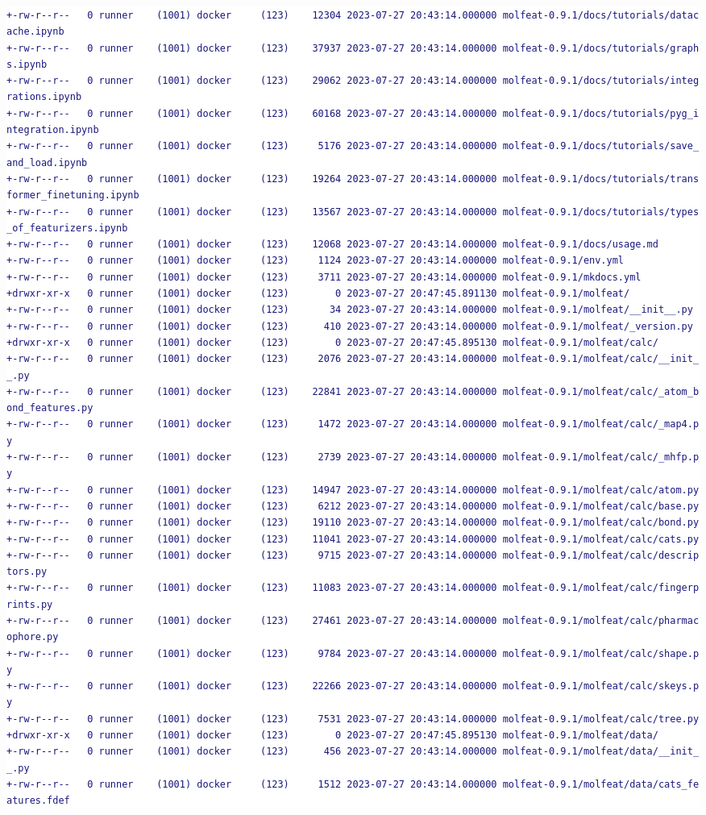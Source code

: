 ```diff
+-rw-r--r--   0 runner    (1001) docker     (123)    12304 2023-07-27 20:43:14.000000 molfeat-0.9.1/docs/tutorials/datacache.ipynb
+-rw-r--r--   0 runner    (1001) docker     (123)    37937 2023-07-27 20:43:14.000000 molfeat-0.9.1/docs/tutorials/graphs.ipynb
+-rw-r--r--   0 runner    (1001) docker     (123)    29062 2023-07-27 20:43:14.000000 molfeat-0.9.1/docs/tutorials/integrations.ipynb
+-rw-r--r--   0 runner    (1001) docker     (123)    60168 2023-07-27 20:43:14.000000 molfeat-0.9.1/docs/tutorials/pyg_integration.ipynb
+-rw-r--r--   0 runner    (1001) docker     (123)     5176 2023-07-27 20:43:14.000000 molfeat-0.9.1/docs/tutorials/save_and_load.ipynb
+-rw-r--r--   0 runner    (1001) docker     (123)    19264 2023-07-27 20:43:14.000000 molfeat-0.9.1/docs/tutorials/transformer_finetuning.ipynb
+-rw-r--r--   0 runner    (1001) docker     (123)    13567 2023-07-27 20:43:14.000000 molfeat-0.9.1/docs/tutorials/types_of_featurizers.ipynb
+-rw-r--r--   0 runner    (1001) docker     (123)    12068 2023-07-27 20:43:14.000000 molfeat-0.9.1/docs/usage.md
+-rw-r--r--   0 runner    (1001) docker     (123)     1124 2023-07-27 20:43:14.000000 molfeat-0.9.1/env.yml
+-rw-r--r--   0 runner    (1001) docker     (123)     3711 2023-07-27 20:43:14.000000 molfeat-0.9.1/mkdocs.yml
+drwxr-xr-x   0 runner    (1001) docker     (123)        0 2023-07-27 20:47:45.891130 molfeat-0.9.1/molfeat/
+-rw-r--r--   0 runner    (1001) docker     (123)       34 2023-07-27 20:43:14.000000 molfeat-0.9.1/molfeat/__init__.py
+-rw-r--r--   0 runner    (1001) docker     (123)      410 2023-07-27 20:43:14.000000 molfeat-0.9.1/molfeat/_version.py
+drwxr-xr-x   0 runner    (1001) docker     (123)        0 2023-07-27 20:47:45.895130 molfeat-0.9.1/molfeat/calc/
+-rw-r--r--   0 runner    (1001) docker     (123)     2076 2023-07-27 20:43:14.000000 molfeat-0.9.1/molfeat/calc/__init__.py
+-rw-r--r--   0 runner    (1001) docker     (123)    22841 2023-07-27 20:43:14.000000 molfeat-0.9.1/molfeat/calc/_atom_bond_features.py
+-rw-r--r--   0 runner    (1001) docker     (123)     1472 2023-07-27 20:43:14.000000 molfeat-0.9.1/molfeat/calc/_map4.py
+-rw-r--r--   0 runner    (1001) docker     (123)     2739 2023-07-27 20:43:14.000000 molfeat-0.9.1/molfeat/calc/_mhfp.py
+-rw-r--r--   0 runner    (1001) docker     (123)    14947 2023-07-27 20:43:14.000000 molfeat-0.9.1/molfeat/calc/atom.py
+-rw-r--r--   0 runner    (1001) docker     (123)     6212 2023-07-27 20:43:14.000000 molfeat-0.9.1/molfeat/calc/base.py
+-rw-r--r--   0 runner    (1001) docker     (123)    19110 2023-07-27 20:43:14.000000 molfeat-0.9.1/molfeat/calc/bond.py
+-rw-r--r--   0 runner    (1001) docker     (123)    11041 2023-07-27 20:43:14.000000 molfeat-0.9.1/molfeat/calc/cats.py
+-rw-r--r--   0 runner    (1001) docker     (123)     9715 2023-07-27 20:43:14.000000 molfeat-0.9.1/molfeat/calc/descriptors.py
+-rw-r--r--   0 runner    (1001) docker     (123)    11083 2023-07-27 20:43:14.000000 molfeat-0.9.1/molfeat/calc/fingerprints.py
+-rw-r--r--   0 runner    (1001) docker     (123)    27461 2023-07-27 20:43:14.000000 molfeat-0.9.1/molfeat/calc/pharmacophore.py
+-rw-r--r--   0 runner    (1001) docker     (123)     9784 2023-07-27 20:43:14.000000 molfeat-0.9.1/molfeat/calc/shape.py
+-rw-r--r--   0 runner    (1001) docker     (123)    22266 2023-07-27 20:43:14.000000 molfeat-0.9.1/molfeat/calc/skeys.py
+-rw-r--r--   0 runner    (1001) docker     (123)     7531 2023-07-27 20:43:14.000000 molfeat-0.9.1/molfeat/calc/tree.py
+drwxr-xr-x   0 runner    (1001) docker     (123)        0 2023-07-27 20:47:45.895130 molfeat-0.9.1/molfeat/data/
+-rw-r--r--   0 runner    (1001) docker     (123)      456 2023-07-27 20:43:14.000000 molfeat-0.9.1/molfeat/data/__init__.py
+-rw-r--r--   0 runner    (1001) docker     (123)     1512 2023-07-27 20:43:14.000000 molfeat-0.9.1/molfeat/data/cats_features.fdef
```